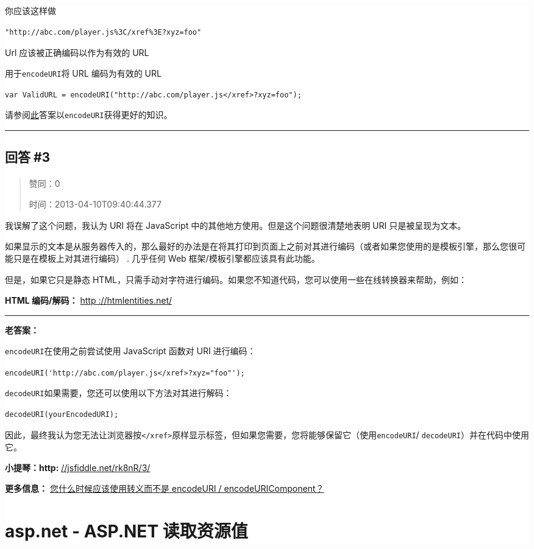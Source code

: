 你应该这样做

```
"http://abc.com/player.js%3C/xref%3E?xyz=foo" 
```

Url 应该被正确编码以作为有效的 URL

用于`encodeURI`将 URL 编码为有效的 URL

```
var ValidURL = encodeURI("http://abc.com/player.js</xref>?xyz=foo"); 
```

请参阅[此](https://stackoverflow.com/a/3608791/1432033)答案以`encodeURI`获得更好的知识。

* * *

## 回答 #3

> 赞同：0
> 
> 时间：2013-04-10T09:40:44.377

我误解了这个问题，我认为 URI 将在 JavaScript 中的其他地方使用。但是这个问题很清楚地表明 URI 只是被呈现为文本。

如果显示的文本是从服务器传入的，那么最好的办法是在将其打印到页面上之前对其进行编码（或者如果您使用的是模板引擎，那么您很可能只是在模板上对其进行编码） . 几乎任何 Web 框架/模板引擎都应该具有此功能。

但是，如果它只是静态 HTML，只需手动对字符进行编码。如果您不知道代码，您可以使用一些在线转换器来帮助，例如：

**HTML 编码/解码：**
[http ://htmlentities.net/](http://htmlentities.net/)

* * *

**老答案：**

`encodeURI`在使用之前尝试使用 JavaScript 函数对 URI 进行编码：

```
encodeURI('http://abc.com/player.js</xref>?xyz="foo"'); 
```

`decodeURI`如果需要，您还可以使用以下方法对其进行解码：

```
decodeURI(yourEncodedURI); 
```

因此，最终我认为您无法让浏览器按`</xref>`原样显示标签，但如果您需要，您将能够保留它（使用`encodeURI`/ `decodeURI`）并在代码中使用它。

**小提琴：http:**
[//jsfiddle.net/rk8nR/3/](http://jsfiddle.net/rk8nR/3/)

**更多信息：**
[您什么时候应该使用转义而不是 encodeURI / encodeURIComponent？](https://stackoverflow.com/questions/75980/best-practice-escape-or-encodeuri-encodeuricomponent)

# asp.net - ASP.NET 读取资源值
